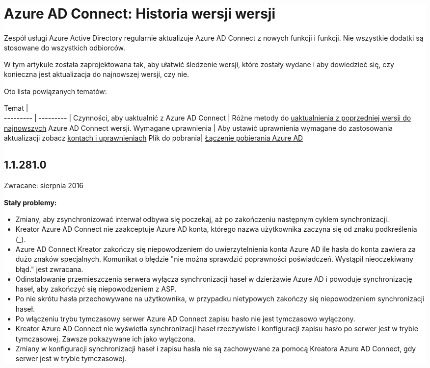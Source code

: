 <properties
   pageTitle="Azure AD Connect: Historia wersji wersji | Microsoft Azure"
   description="Ten temat zawiera listę wszystkich wersji programu narzędzie Azure AD Connect i Azure AD Sync"
   services="active-directory"
   documentationCenter=""
   authors="AndKjell"
   manager="femila"
   editor=""/>

<tags
   ms.service="active-directory"
   ms.devlang="na"
   ms.topic="article"
   ms.tgt_pltfrm="na"
   ms.workload="identity"
   ms.date="08/23/2016"
   ms.author="billmath"/>

# <a name="azure-ad-connect-version-release-history"></a>Azure AD Connect: Historia wersji wersji

Zespół usługi Azure Active Directory regularnie aktualizuje Azure AD Connect z nowych funkcji i funkcji. Nie wszystkie dodatki są stosowane do wszystkich odbiorców.

W tym artykule została zaprojektowana tak, aby ułatwić śledzenie wersji, które zostały wydane i aby dowiedzieć się, czy konieczna jest aktualizacja do najnowszej wersji, czy nie.

Oto lista powiązanych tematów:

Temat |  
--------- | --------- |
Czynności, aby uaktualnić z Azure AD Connect | Różne metody do [uaktualnienia z poprzedniej wersji do najnowszych](active-directory-aadconnect-upgrade-previous-version.md) Azure AD Connect wersji.
Wymagane uprawnienia | Aby ustawić uprawnienia wymagane do zastosowania aktualizacji zobacz [kontach i uprawnieniach](./connect/active-directory-aadconnect-accounts-permissions.md#upgrade)
Plik do pobrania| [Łączenie pobierania Azure AD](http://go.microsoft.com/fwlink/?LinkId=615771)

## <a name="112810"></a>1.1.281.0
Zwracane: sierpnia 2016

**Stały problemy:**

- Zmiany, aby zsynchronizować interwał odbywa się poczekaj, aż po zakończeniu następnym cyklem synchronizacji.
- Kreator Azure AD Connect nie zaakceptuje Azure AD konta, którego nazwa użytkownika zaczyna się od znaku podkreślenia (\_).
- Azure AD Connect Kreator zakończy się niepowodzeniem do uwierzytelnienia konta Azure AD ile hasła do konta zawiera za dużo znaków specjalnych. Komunikat o błędzie "nie można sprawdzić poprawności poświadczeń. Wystąpił nieoczekiwany błąd." jest zwracana.
- Odinstalowanie przemieszczenia serwera wyłącza synchronizacji haseł w dzierżawie Azure AD i powoduje synchronizację haseł, aby zakończyć się niepowodzeniem z ASP.
- Po nie skrótu hasła przechowywane na użytkownika, w przypadku nietypowych zakończy się niepowodzeniem synchronizacji haseł.
- Po włączeniu trybu tymczasowy serwer Azure AD Connect zapisu hasło nie jest tymczasowo wyłączony.
- Kreator Azure AD Connect nie wyświetla synchronizacji haseł rzeczywiste i konfiguracji zapisu hasło po serwer jest w trybie tymczasowej. Zawsze pokazywane ich jako wyłączona.
- Zmiany w konfiguracji synchronizacji haseł i zapisu hasła nie są zachowywane za pomocą Kreatora Azure AD Connect, gdy serwer jest w trybie tymczasowej.
